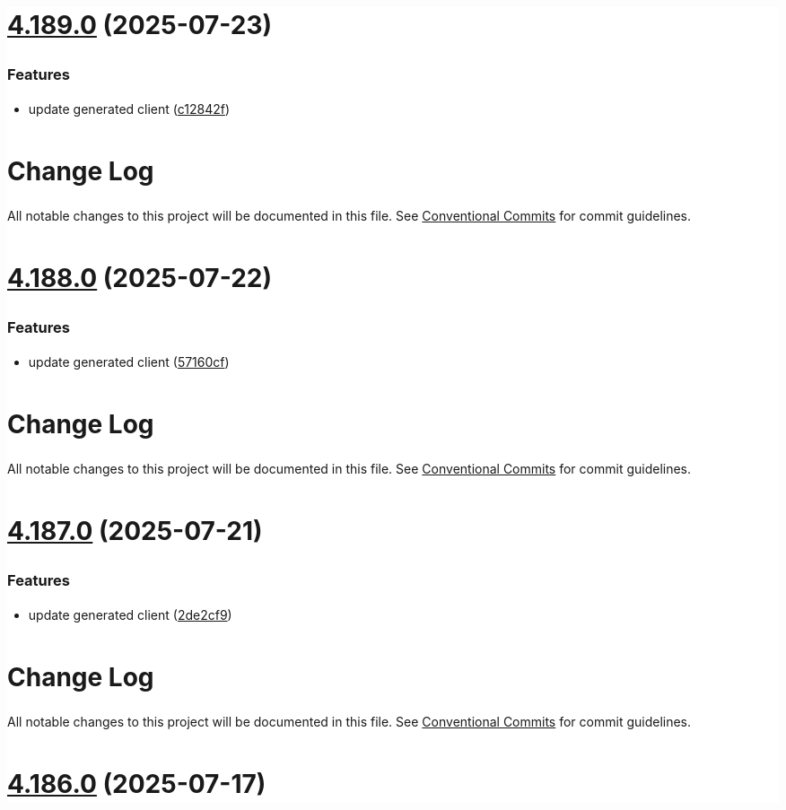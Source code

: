 # [4.189.0](https://github.com/mittwald/api-client-js/compare/4.188.0...4.189.0) (2025-07-23)

### Features

- update generated client
  ([c12842f](https://github.com/mittwald/api-client-js/commit/c12842fca1e64ee359f82811188e4e79c8b44953))

# Change Log

All notable changes to this project will be documented in this file. See
[Conventional Commits](https://conventionalcommits.org) for commit guidelines.

# [4.188.0](https://github.com/mittwald/api-client-js/compare/4.187.0...4.188.0) (2025-07-22)

### Features

- update generated client
  ([57160cf](https://github.com/mittwald/api-client-js/commit/57160cffcc0b99adcdcf236a6ed33b1981398672))

# Change Log

All notable changes to this project will be documented in this file. See
[Conventional Commits](https://conventionalcommits.org) for commit guidelines.

# [4.187.0](https://github.com/mittwald/api-client-js/compare/4.186.0...4.187.0) (2025-07-21)

### Features

- update generated client
  ([2de2cf9](https://github.com/mittwald/api-client-js/commit/2de2cf96200827dc8cfd36b404cbac0e7bcbac39))

# Change Log

All notable changes to this project will be documented in this file. See
[Conventional Commits](https://conventionalcommits.org) for commit guidelines.

# [4.186.0](https://github.com/mittwald/api-client-js/compare/4.185.0...4.186.0) (2025-07-17)
